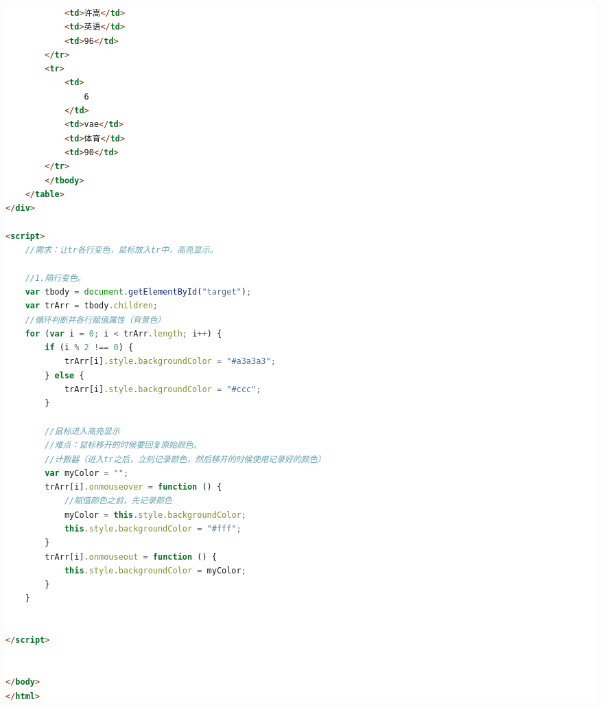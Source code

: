 ```html
            <td>许嵩</td>
            <td>英语</td>
            <td>96</td>
        </tr>
        <tr>
            <td>
                6
            </td>
            <td>vae</td>
            <td>体育</td>
            <td>90</td>
        </tr>
        </tbody>
    </table>
</div>

<script>
    //需求：让tr各行变色，鼠标放入tr中，高亮显示。

    //1.隔行变色。
    var tbody = document.getElementById("target");
    var trArr = tbody.children;
    //循环判断并各行赋值属性（背景色）
    for (var i = 0; i < trArr.length; i++) {
        if (i % 2 !== 0) {
            trArr[i].style.backgroundColor = "#a3a3a3";
        } else {
            trArr[i].style.backgroundColor = "#ccc";
        }

        //鼠标进入高亮显示
        //难点：鼠标移开的时候要回复原始颜色。
        //计数器（进入tr之后，立刻记录颜色，然后移开的时候使用记录好的颜色）
        var myColor = "";
        trArr[i].onmouseover = function () {
            //赋值颜色之前，先记录颜色
            myColor = this.style.backgroundColor;
            this.style.backgroundColor = "#fff";
        }
        trArr[i].onmouseout = function () {
            this.style.backgroundColor = myColor;
        }
    }


</script>


</body>
</html>
```

